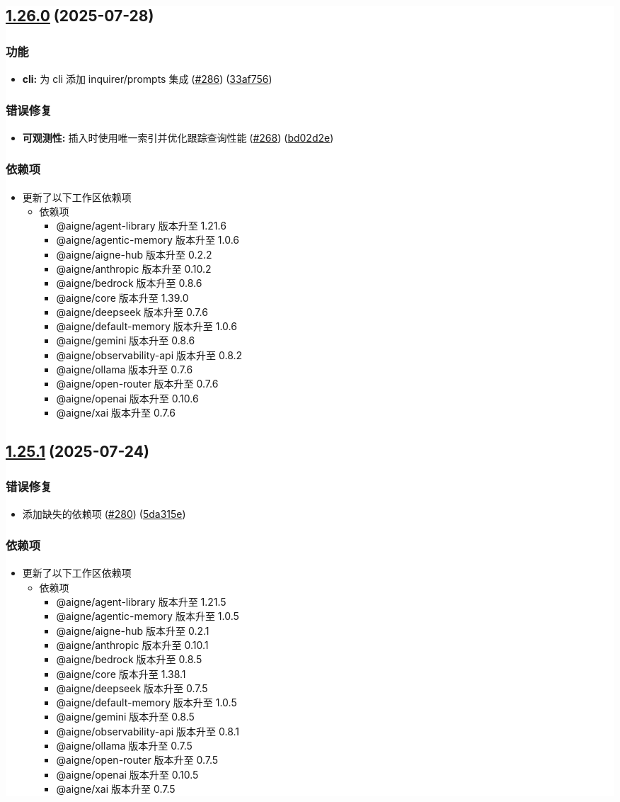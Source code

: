 ## [1.26.0](https://github.com/AIGNE-io/aigne-framework/compare/cli-v1.25.1...cli-v1.26.0) (2025-07-28)


### 功能

* **cli:** 为 cli 添加 inquirer/prompts 集成 ([#286](https://github.com/AIGNE-io/aigne-framework/issues/286)) ([33af756](https://github.com/AIGNE-io/aigne-framework/commit/33af7567fe2e7f9fb4b1633127e1d54fd65cb2a8))


### 错误修复

* **可观测性:** 插入时使用唯一索引并优化跟踪查询性能 ([#268](https://github.com/AIGNE-io/aigne-framework/issues/268)) ([bd02d2e](https://github.com/AIGNE-io/aigne-framework/commit/bd02d2ef4dadc3df7e4806746fede2faa5cc50bb))


### 依赖项

* 更新了以下工作区依赖项
  * 依赖项
    * @aigne/agent-library 版本升至 1.21.6
    * @aigne/agentic-memory 版本升至 1.0.6
    * @aigne/aigne-hub 版本升至 0.2.2
    * @aigne/anthropic 版本升至 0.10.2
    * @aigne/bedrock 版本升至 0.8.6
    * @aigne/core 版本升至 1.39.0
    * @aigne/deepseek 版本升至 0.7.6
    * @aigne/default-memory 版本升至 1.0.6
    * @aigne/gemini 版本升至 0.8.6
    * @aigne/observability-api 版本升至 0.8.2
    * @aigne/ollama 版本升至 0.7.6
    * @aigne/open-router 版本升至 0.7.6
    * @aigne/openai 版本升至 0.10.6
    * @aigne/xai 版本升至 0.7.6

## [1.25.1](https://github.com/AIGNE-io/aigne-framework/compare/cli-v1.25.0...cli-v1.25.1) (2025-07-24)


### 错误修复

* 添加缺失的依赖项 ([#280](https://github.com/AIGNE-io/aigne-framework/issues/280)) ([5da315e](https://github.com/AIGNE-io/aigne-framework/commit/5da315e29dc02818293e74ad159294f137e2c7f7))


### 依赖项

* 更新了以下工作区依赖项
  * 依赖项
    * @aigne/agent-library 版本升至 1.21.5
    * @aigne/agentic-memory 版本升至 1.0.5
    * @aigne/aigne-hub 版本升至 0.2.1
    * @aigne/anthropic 版本升至 0.10.1
    * @aigne/bedrock 版本升至 0.8.5
    * @aigne/core 版本升至 1.38.1
    * @aigne/deepseek 版本升至 0.7.5
    * @aigne/default-memory 版本升至 1.0.5
    * @aigne/gemini 版本升至 0.8.5
    * @aigne/observability-api 版本升至 0.8.1
    * @aigne/ollama 版本升至 0.7.5
    * @aigne/open-router 版本升至 0.7.5
    * @aigne/openai 版本升至 0.10.5
    * @aigne/xai 版本升至 0.7.5